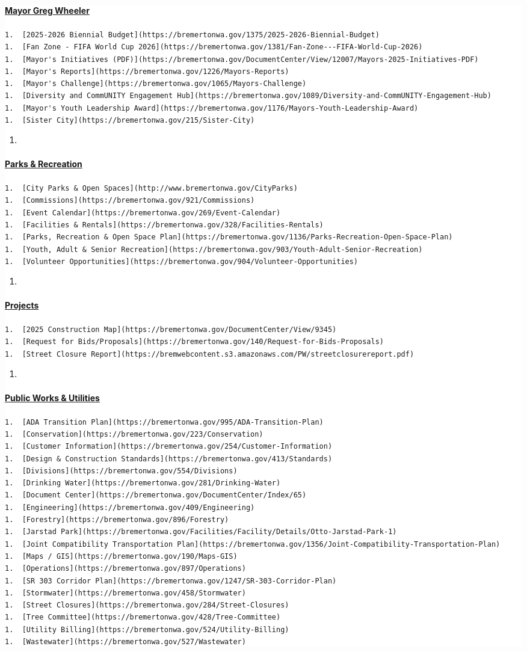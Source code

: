 ####  [Mayor Greg Wheeler](https://bremertonwa.gov/194/Mayor-Greg-Wheeler)    

    1.  [2025-2026 Biennial Budget](https://bremertonwa.gov/1375/2025-2026-Biennial-Budget) 
    1.  [Fan Zone - FIFA World Cup 2026](https://bremertonwa.gov/1381/Fan-Zone---FIFA-World-Cup-2026) 
    1.  [Mayor's Initiatives (PDF)](https://bremertonwa.gov/DocumentCenter/View/12007/Mayors-2025-Initiatives-PDF) 
    1.  [Mayor's Reports](https://bremertonwa.gov/1226/Mayors-Reports) 
    1.  [Mayor's Challenge](https://bremertonwa.gov/1065/Mayors-Challenge) 
    1.  [Diversity and CommUNITY Engagement Hub](https://bremertonwa.gov/1089/Diversity-and-CommUNITY-Engagement-Hub) 
    1.  [Mayor's Youth Leadership Award](https://bremertonwa.gov/1176/Mayors-Youth-Leadership-Award) 
    1.  [Sister City](https://bremertonwa.gov/215/Sister-City) 
 1.    

####  [Parks & Recreation](https://bremertonwa.gov/210/Parks-Recreation)    

    1.  [City Parks & Open Spaces](http://www.bremertonwa.gov/CityParks) 
    1.  [Commissions](https://bremertonwa.gov/921/Commissions) 
    1.  [Event Calendar](https://bremertonwa.gov/269/Event-Calendar) 
    1.  [Facilities & Rentals](https://bremertonwa.gov/328/Facilities-Rentals) 
    1.  [Parks, Recreation & Open Space Plan](https://bremertonwa.gov/1136/Parks-Recreation-Open-Space-Plan) 
    1.  [Youth, Adult & Senior Recreation](https://bremertonwa.gov/903/Youth-Adult-Senior-Recreation) 
    1.  [Volunteer Opportunities](https://bremertonwa.gov/904/Volunteer-Opportunities) 
 1.    

####  [Projects](https://bremertonwa.gov/404/Projects)    

    1.  [2025 Construction Map](https://bremertonwa.gov/DocumentCenter/View/9345) 
    1.  [Request for Bids/Proposals](https://bremertonwa.gov/140/Request-for-Bids-Proposals) 
    1.  [Street Closure Report](https://bremwebcontent.s3.amazonaws.com/PW/streetclosurereport.pdf) 
 1.    

####  [Public Works & Utilities](https://bremertonwa.gov/218/Public-Works-Utilities)    

    1.  [ADA Transition Plan](https://bremertonwa.gov/995/ADA-Transition-Plan) 
    1.  [Conservation](https://bremertonwa.gov/223/Conservation) 
    1.  [Customer Information](https://bremertonwa.gov/254/Customer-Information) 
    1.  [Design & Construction Standards](https://bremertonwa.gov/413/Standards) 
    1.  [Divisions](https://bremertonwa.gov/554/Divisions) 
    1.  [Drinking Water](https://bremertonwa.gov/281/Drinking-Water) 
    1.  [Document Center](https://bremertonwa.gov/DocumentCenter/Index/65) 
    1.  [Engineering](https://bremertonwa.gov/409/Engineering) 
    1.  [Forestry](https://bremertonwa.gov/896/Forestry) 
    1.  [Jarstad Park](https://bremertonwa.gov/Facilities/Facility/Details/Otto-Jarstad-Park-1) 
    1.  [Joint Compatibility Transportation Plan](https://bremertonwa.gov/1356/Joint-Compatibility-Transportation-Plan) 
    1.  [Maps / GIS](https://bremertonwa.gov/190/Maps-GIS) 
    1.  [Operations](https://bremertonwa.gov/897/Operations) 
    1.  [SR 303 Corridor Plan](https://bremertonwa.gov/1247/SR-303-Corridor-Plan) 
    1.  [Stormwater](https://bremertonwa.gov/458/Stormwater) 
    1.  [Street Closures](https://bremertonwa.gov/284/Street-Closures) 
    1.  [Tree Committee](https://bremertonwa.gov/428/Tree-Committee) 
    1.  [Utility Billing](https://bremertonwa.gov/524/Utility-Billing) 
    1.  [Wastewater](https://bremertonwa.gov/527/Wastewater) 
